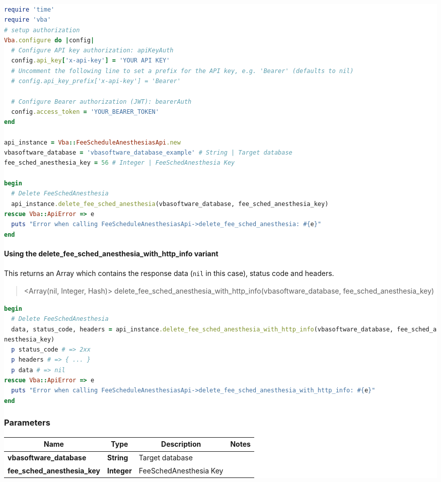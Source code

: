 ```ruby
require 'time'
require 'vba'
# setup authorization
Vba.configure do |config|
  # Configure API key authorization: apiKeyAuth
  config.api_key['x-api-key'] = 'YOUR API KEY'
  # Uncomment the following line to set a prefix for the API key, e.g. 'Bearer' (defaults to nil)
  # config.api_key_prefix['x-api-key'] = 'Bearer'

  # Configure Bearer authorization (JWT): bearerAuth
  config.access_token = 'YOUR_BEARER_TOKEN'
end

api_instance = Vba::FeeScheduleAnesthesiasApi.new
vbasoftware_database = 'vbasoftware_database_example' # String | Target database
fee_sched_anesthesia_key = 56 # Integer | FeeSchedAnesthesia Key

begin
  # Delete FeeSchedAnesthesia
  api_instance.delete_fee_sched_anesthesia(vbasoftware_database, fee_sched_anesthesia_key)
rescue Vba::ApiError => e
  puts "Error when calling FeeScheduleAnesthesiasApi->delete_fee_sched_anesthesia: #{e}"
end
```

#### Using the delete_fee_sched_anesthesia_with_http_info variant

This returns an Array which contains the response data (`nil` in this case), status code and headers.

> <Array(nil, Integer, Hash)> delete_fee_sched_anesthesia_with_http_info(vbasoftware_database, fee_sched_anesthesia_key)

```ruby
begin
  # Delete FeeSchedAnesthesia
  data, status_code, headers = api_instance.delete_fee_sched_anesthesia_with_http_info(vbasoftware_database, fee_sched_anesthesia_key)
  p status_code # => 2xx
  p headers # => { ... }
  p data # => nil
rescue Vba::ApiError => e
  puts "Error when calling FeeScheduleAnesthesiasApi->delete_fee_sched_anesthesia_with_http_info: #{e}"
end
```

### Parameters

| Name | Type | Description | Notes |
| ---- | ---- | ----------- | ----- |
| **vbasoftware_database** | **String** | Target database |  |
| **fee_sched_anesthesia_key** | **Integer** | FeeSchedAnesthesia Key |  |
